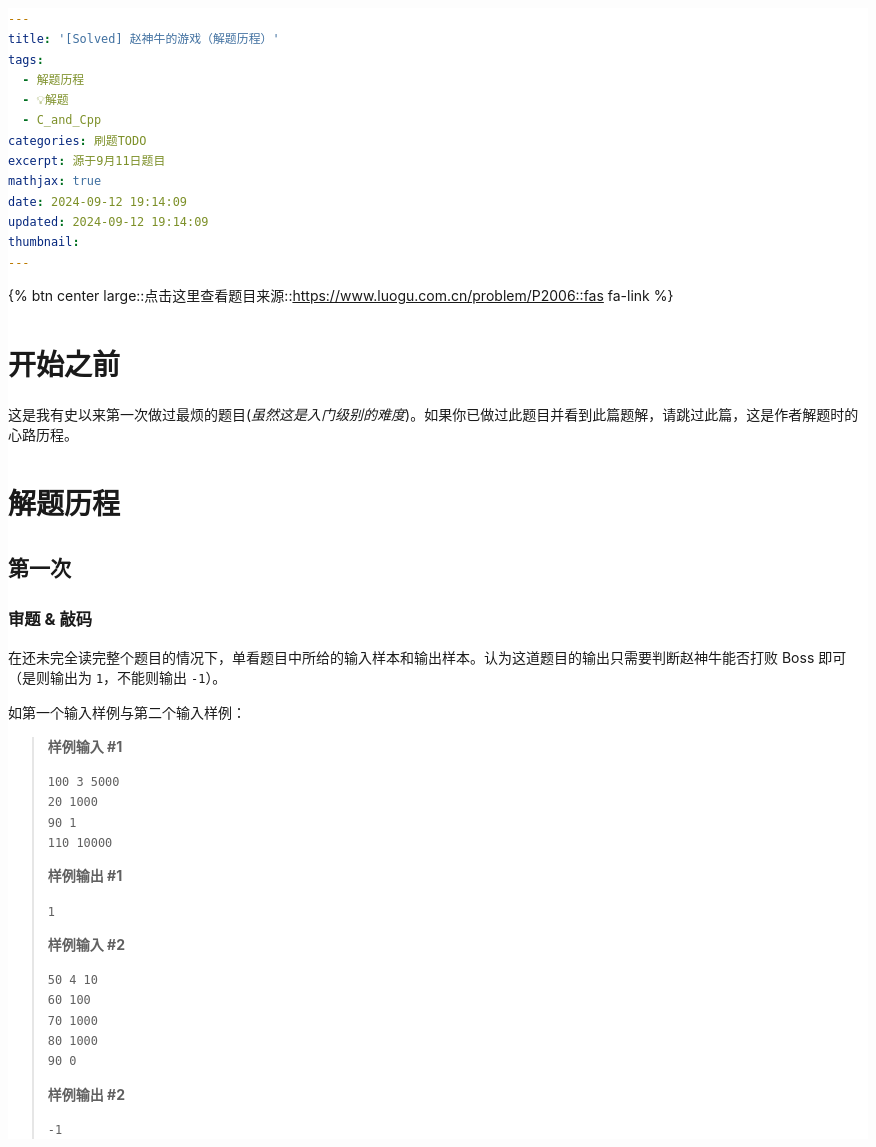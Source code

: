 ```yaml
---
title: '[Solved] 赵神牛的游戏（解题历程）'
tags:
  - 解题历程
  - 💡解题
  - C_and_Cpp
categories: 刷题TODO
excerpt: 源于9月11日题目
mathjax: true
date: 2024-09-12 19:14:09
updated: 2024-09-12 19:14:09
thumbnail:
---
```


{% btn center large::点击这里查看题目来源::https://www.luogu.com.cn/problem/P2006::fas fa-link %}

# 开始之前

这是我有史以来第一次做过最烦的题目(*虽然这是入门级别的难度*)。如果你已做过此题目并看到此篇题解，请跳过此篇，这是作者解题时的心路历程。

# 解题历程

## 第一次

### 审题 & 敲码

在还未完全读完整个题目的情况下，单看题目中所给的输入样本和输出样本。认为这道题目的输出只需要判断赵神牛能否打败 Boss 即可（是则输出为 `1`，不能则输出 `-1`）。

如第一个输入样例与第二个输入样例：


> **样例输入 #1**
> 
> ```
> 100 3 5000
> 20 1000
> 90 1
> 110 10000
> ```
> 
> **样例输出 #1**
> 
> ```
> 1
> ```
> 
> **样例输入 #2**
> 
> ```
> 50 4 10
> 60 100
> 70 1000
> 80 1000
> 90 0
> ```
> 
> **样例输出 #2**
> 
> ```
> -1
> ```